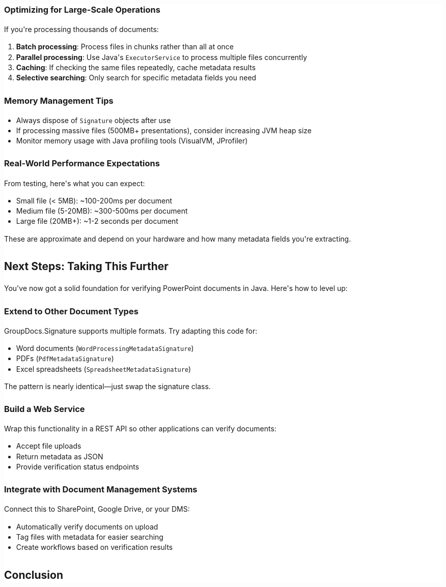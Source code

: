 ### Optimizing for Large-Scale Operations

If you're processing thousands of documents:

1. **Batch processing**: Process files in chunks rather than all at once
2. **Parallel processing**: Use Java's `ExecutorService` to process multiple files concurrently
3. **Caching**: If checking the same files repeatedly, cache metadata results
4. **Selective searching**: Only search for specific metadata fields you need

### Memory Management Tips

- Always dispose of `Signature` objects after use
- If processing massive files (500MB+ presentations), consider increasing JVM heap size
- Monitor memory usage with Java profiling tools (VisualVM, JProfiler)

### Real-World Performance Expectations

From testing, here's what you can expect:
- Small file (< 5MB): ~100-200ms per document
- Medium file (5-20MB): ~300-500ms per document
- Large file (20MB+): ~1-2 seconds per document

These are approximate and depend on your hardware and how many metadata fields you're extracting.

## Next Steps: Taking This Further

You've now got a solid foundation for verifying PowerPoint documents in Java. Here's how to level up:

### Extend to Other Document Types

GroupDocs.Signature supports multiple formats. Try adapting this code for:
- Word documents (`WordProcessingMetadataSignature`)
- PDFs (`PdfMetadataSignature`)
- Excel spreadsheets (`SpreadsheetMetadataSignature`)

The pattern is nearly identical—just swap the signature class.

### Build a Web Service

Wrap this functionality in a REST API so other applications can verify documents:
- Accept file uploads
- Return metadata as JSON
- Provide verification status endpoints

### Integrate with Document Management Systems

Connect this to SharePoint, Google Drive, or your DMS:
- Automatically verify documents on upload
- Tag files with metadata for easier searching
- Create workflows based on verification results

## Conclusion

